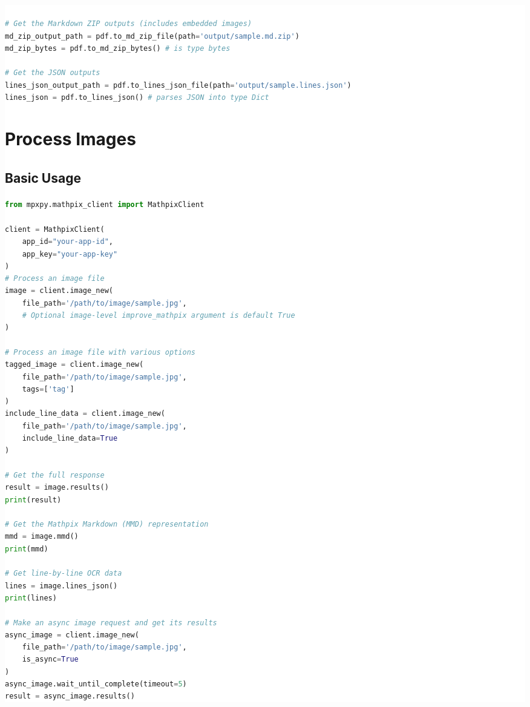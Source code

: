 ```python

# Get the Markdown ZIP outputs (includes embedded images)
md_zip_output_path = pdf.to_md_zip_file(path='output/sample.md.zip')
md_zip_bytes = pdf.to_md_zip_bytes() # is type bytes

# Get the JSON outputs
lines_json_output_path = pdf.to_lines_json_file(path='output/sample.lines.json')
lines_json = pdf.to_lines_json() # parses JSON into type Dict
```

# Process Images

## Basic Usage

```python
from mpxpy.mathpix_client import MathpixClient

client = MathpixClient(
    app_id="your-app-id",
    app_key="your-app-key"
)
# Process an image file
image = client.image_new(
    file_path='/path/to/image/sample.jpg',
    # Optional image-level improve_mathpix argument is default True
)

# Process an image file with various options
tagged_image = client.image_new(
    file_path='/path/to/image/sample.jpg',
    tags=['tag']
)
include_line_data = client.image_new(
    file_path='/path/to/image/sample.jpg',
    include_line_data=True
)

# Get the full response
result = image.results()
print(result)

# Get the Mathpix Markdown (MMD) representation
mmd = image.mmd()
print(mmd)

# Get line-by-line OCR data
lines = image.lines_json()
print(lines)

# Make an async image request and get its results
async_image = client.image_new(
    file_path='/path/to/image/sample.jpg',
    is_async=True
)
async_image.wait_until_complete(timeout=5)
result = async_image.results()
```
